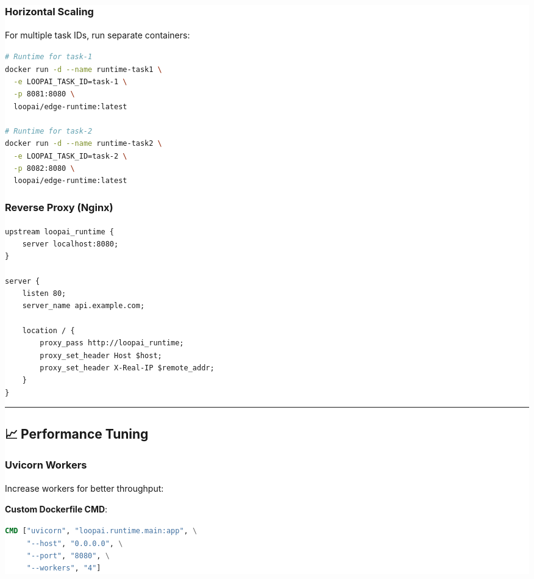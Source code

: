 ### Horizontal Scaling

For multiple task IDs, run separate containers:

```bash
# Runtime for task-1
docker run -d --name runtime-task1 \
  -e LOOPAI_TASK_ID=task-1 \
  -p 8081:8080 \
  loopai/edge-runtime:latest

# Runtime for task-2
docker run -d --name runtime-task2 \
  -e LOOPAI_TASK_ID=task-2 \
  -p 8082:8080 \
  loopai/edge-runtime:latest
```

### Reverse Proxy (Nginx)

```nginx
upstream loopai_runtime {
    server localhost:8080;
}

server {
    listen 80;
    server_name api.example.com;

    location / {
        proxy_pass http://loopai_runtime;
        proxy_set_header Host $host;
        proxy_set_header X-Real-IP $remote_addr;
    }
}
```

---

## 📈 Performance Tuning

### Uvicorn Workers

Increase workers for better throughput:

**Custom Dockerfile CMD**:
```dockerfile
CMD ["uvicorn", "loopai.runtime.main:app", \
     "--host", "0.0.0.0", \
     "--port", "8080", \
     "--workers", "4"]
```
